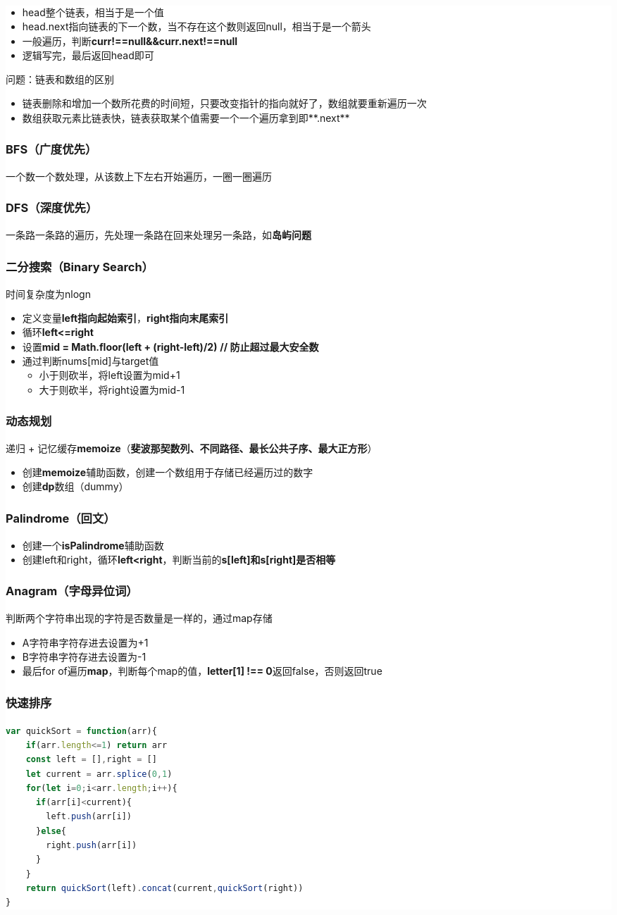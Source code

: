 - head整个链表，相当于是一个值
- head.next指向链表的下一个数，当不存在这个数则返回null，相当于是一个箭头
- 一般遍历，判断**curr!==null&&curr.next!==null** 
- 逻辑写完，最后返回head即可

问题：链表和数组的区别

- 链表删除和增加一个数所花费的时间短，只要改变指针的指向就好了，数组就要重新遍历一次
- 数组获取元素比链表快，链表获取某个值需要一个一个遍历拿到即**.next**

### BFS（广度优先）

一个数一个数处理，从该数上下左右开始遍历，一圈一圈遍历

### DFS（深度优先）

一条路一条路的遍历，先处理一条路在回来处理另一条路，如**岛屿问题**

### 二分搜索（Binary Search）

时间复杂度为nlogn

- 定义变量**left指向起始索引**，**right指向末尾索引**
- 循环**left<=right**
- 设置**mid = Math.floor(left + (right-left)/2)**   **// 防止超过最大安全数**
- 通过判断nums[mid]与target值
  - 小于则砍半，将left设置为mid+1
  - 大于则砍半，将right设置为mid-1

### 动态规划

递归 + 记忆缓存**memoize**（**斐波那契数列、不同路径、最长公共子序、最大正方形**）

- 创建**memoize**辅助函数，创建一个数组用于存储已经遍历过的数字
- 创建**dp**数组（dummy）

### Palindrome（回文）

- 创建一个**isPalindrome**辅助函数
- 创建left和right，循环**left<right**，判断当前的**s[left]和s[right]是否相等**

### Anagram（字母异位词）

判断两个字符串出现的字符是否数量是一样的，通过map存储

- A字符串字符存进去设置为+1
- B字符串字符存进去设置为-1
- 最后for of遍历**map**，判断每个map的值，**letter[1] !== 0**返回false，否则返回true

### 快速排序

```js
var quickSort = function(arr){
	if(arr.length<=1) return arr
	const left = [],right = []
	let current = arr.splice(0,1)
	for(let i=0;i<arr.length;i++){
	  if(arr[i]<current){
	    left.push(arr[i])
	  }else{
	    right.push(arr[i])
	  }
	}
	return quickSort(left).concat(current,quickSort(right))
}
```
